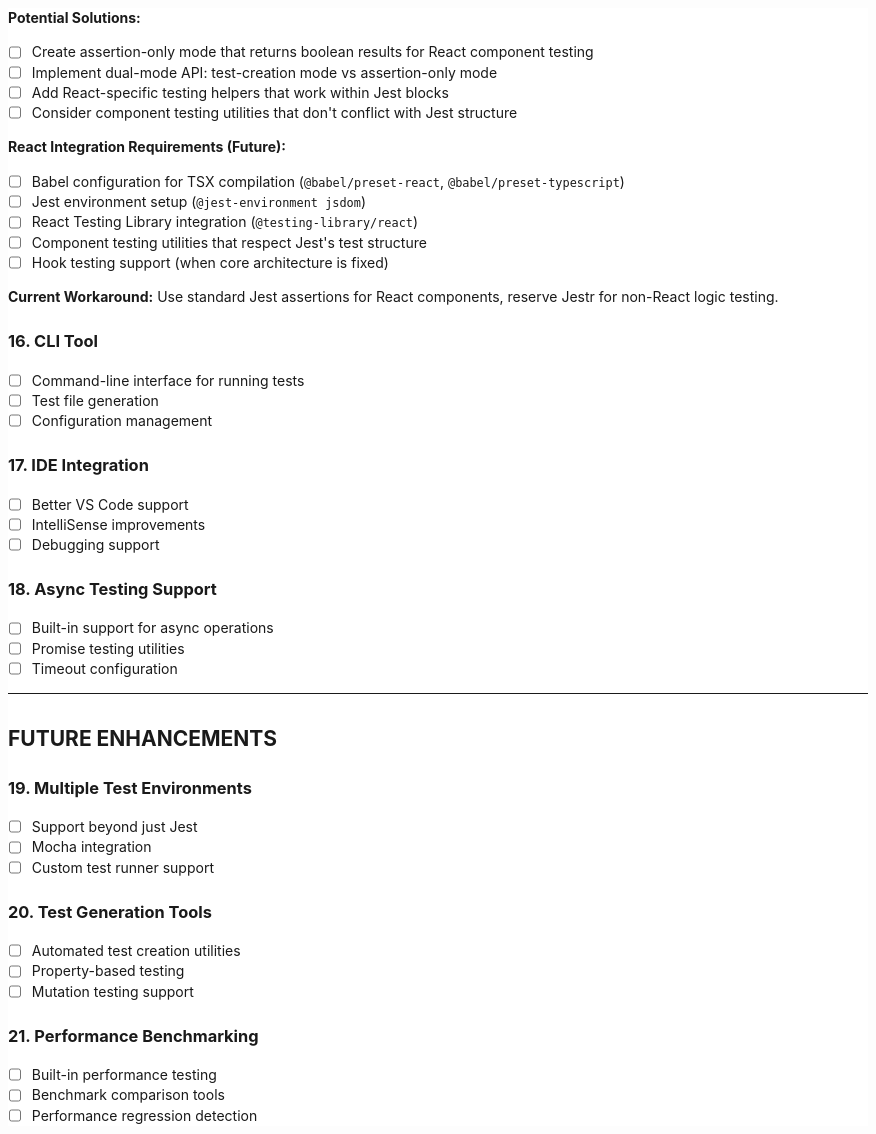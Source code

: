 **Potential Solutions:**
- [ ] Create assertion-only mode that returns boolean results for React component testing
- [ ] Implement dual-mode API: test-creation mode vs assertion-only mode  
- [ ] Add React-specific testing helpers that work within Jest blocks
- [ ] Consider component testing utilities that don't conflict with Jest structure

**React Integration Requirements (Future):**
- [ ] Babel configuration for TSX compilation (`@babel/preset-react`, `@babel/preset-typescript`)
- [ ] Jest environment setup (`@jest-environment jsdom`)
- [ ] React Testing Library integration (`@testing-library/react`)
- [ ] Component testing utilities that respect Jest's test structure
- [ ] Hook testing support (when core architecture is fixed)

**Current Workaround:** Use standard Jest assertions for React components, reserve Jestr for non-React logic testing.

### 16. CLI Tool
- [ ] Command-line interface for running tests
- [ ] Test file generation
- [ ] Configuration management

### 17. IDE Integration
- [ ] Better VS Code support
- [ ] IntelliSense improvements
- [ ] Debugging support

### 18. Async Testing Support
- [ ] Built-in support for async operations
- [ ] Promise testing utilities
- [ ] Timeout configuration

---

## FUTURE ENHANCEMENTS

### 19. Multiple Test Environments
- [ ] Support beyond just Jest
- [ ] Mocha integration
- [ ] Custom test runner support

### 20. Test Generation Tools
- [ ] Automated test creation utilities
- [ ] Property-based testing
- [ ] Mutation testing support

### 21. Performance Benchmarking
- [ ] Built-in performance testing
- [ ] Benchmark comparison tools
- [ ] Performance regression detection
